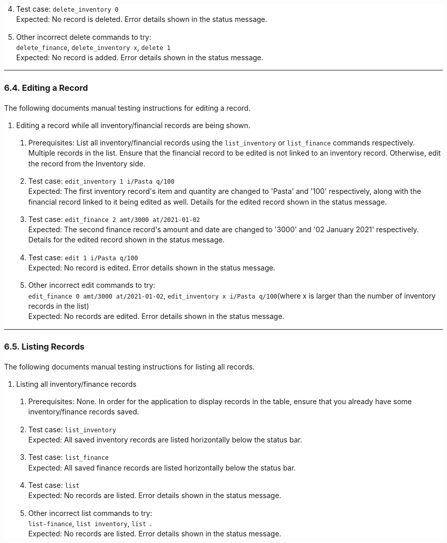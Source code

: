    4. Test case: `delete_inventory 0`<br>
   Expected: No record is deleted. Error details shown in the status message.

   5. Other incorrect delete commands to try:<br>
   `delete_finance`, `delete_inventory x`, `delete 1`<br>
   Expected: No record is added. Error details shown in the status message.

---

### 6.4. Editing a Record

The following documents manual testing instructions for editing a record.

1. Editing a record while all inventory/financial records are being shown.

   1. Prerequisites: List all inventory/financial records using the `list_inventory` or `list_finance` commands respectively. Multiple records in the list. Ensure that the financial record to be edited is not linked to an inventory record. Otherwise, edit the record from the Inventory side.

   2. Test case: `edit_inventory 1 i/Pasta q/100`<br>
   Expected: The first inventory record's item and quantity are changed to 'Pasta' and '100' respectively, along with the financial record linked to it being edited as well. Details for the edited record shown in the status message.

   3. Test case: `edit_finance 2 amt/3000 at/2021-01-02`<br>
   Expected: The second finance record's amount and date are changed to '3000' and '02 January 2021' respectively. Details for the edited record shown in the status message.

   4. Test case: `edit 1 i/Pasta q/100`<br>
   Expected: No record is edited. Error details shown in the status message.

   5. Other incorrect edit commands to try:<br>
   `edit_finance 0 amt/3000 at/2021-01-02`, `edit_inventory x i/Pasta q/100`(where x is larger than the number of inventory records in the list)<br>
   Expected: No records are edited. Error details shown in the status message.

---

### 6.5. Listing Records

The following documents manual testing instructions for listing all records.

1. Listing all inventory/finance records

   1. Prerequisites: None. In order for the application to display records in the table, ensure that you already have some inventory/finance records saved.

   2. Test case: `list_inventory`<br>
      Expected: All saved inventory records are listed horizontally below the status bar.

   3. Test case: `list_finance`<br>
      Expected: All saved finance records are listed horizontally below the status bar.

   4. Test case: `list`<br>
      Expected: No records are listed. Error details shown in the status message.

   5. Other incorrect list commands to try:<br>
      `list-finance`, `list inventory`, `list `.<br>
      Expected: No records are listed. Error details shown in the status message.
